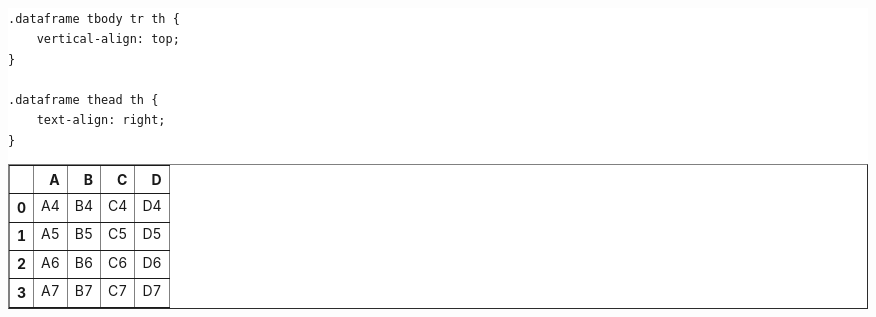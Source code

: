     .dataframe tbody tr th {
        vertical-align: top;
    }

    .dataframe thead th {
        text-align: right;
    }
</style>
<table border="1" class="dataframe">
  <thead>
    <tr style="text-align: right;">
      <th></th>
      <th>A</th>
      <th>B</th>
      <th>C</th>
      <th>D</th>
    </tr>
  </thead>
  <tbody>
    <tr>
      <th>0</th>
      <td>A4</td>
      <td>B4</td>
      <td>C4</td>
      <td>D4</td>
    </tr>
    <tr>
      <th>1</th>
      <td>A5</td>
      <td>B5</td>
      <td>C5</td>
      <td>D5</td>
    </tr>
    <tr>
      <th>2</th>
      <td>A6</td>
      <td>B6</td>
      <td>C6</td>
      <td>D6</td>
    </tr>
    <tr>
      <th>3</th>
      <td>A7</td>
      <td>B7</td>
      <td>C7</td>
      <td>D7</td>
    </tr>
  </tbody>
</table>
</div>

